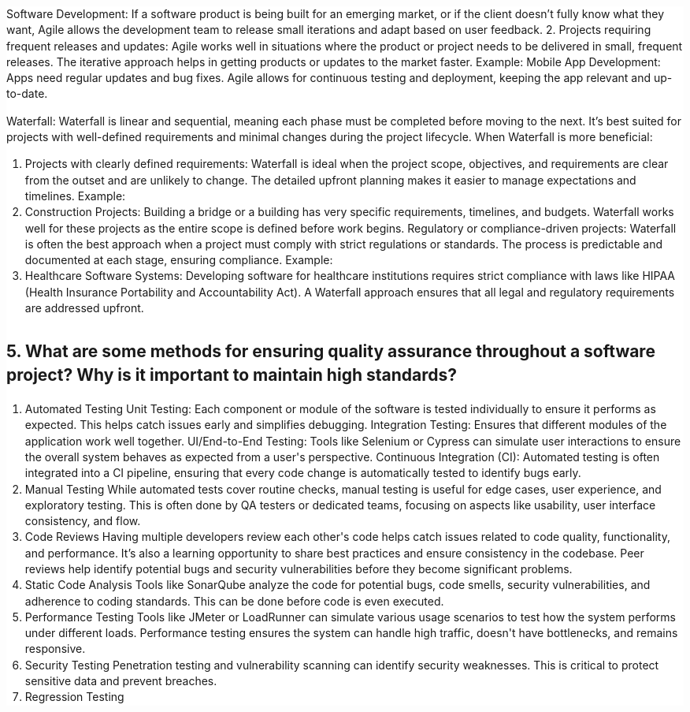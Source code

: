 Software Development: If a software product is being built for an emerging market, or if the client doesn’t fully know what they want, Agile allows the development team to release small iterations and adapt based on user feedback.
2. Projects requiring frequent releases and updates:
Agile works well in situations where the product or project needs to be delivered in small, frequent releases. The iterative approach helps in getting products or updates to the market faster.
Example:
Mobile App Development: Apps need regular updates and bug fixes. Agile allows for continuous testing and deployment, keeping the app relevant and up-to-date.

Waterfall:
Waterfall is linear and sequential, meaning each phase must be completed before moving to the next. It’s best suited for projects with well-defined requirements and minimal changes during the project lifecycle.
When Waterfall is more beneficial:
1. Projects with clearly defined requirements:
Waterfall is ideal when the project scope, objectives, and requirements are clear from the outset and are unlikely to change. The detailed upfront planning makes it easier to manage expectations and timelines.
Example:
2. Construction Projects: Building a bridge or a building has very specific requirements, timelines, and budgets. Waterfall works well for these projects as the entire scope is defined before work begins.
Regulatory or compliance-driven projects:
Waterfall is often the best approach when a project must comply with strict regulations or standards. The process is predictable and documented at each stage, ensuring compliance.
Example:
3. Healthcare Software Systems: Developing software for healthcare institutions requires strict compliance with laws like HIPAA (Health Insurance Portability and Accountability Act). A Waterfall approach ensures that all legal and regulatory requirements are addressed upfront.

## 5. What are some methods for ensuring quality assurance throughout a software project? Why is it important to maintain high standards?
1. Automated Testing
Unit Testing: Each component or module of the software is tested individually to ensure it performs as expected. This helps catch issues early and simplifies debugging.
Integration Testing: Ensures that different modules of the application work well together.
UI/End-to-End Testing: Tools like Selenium or Cypress can simulate user interactions to ensure the overall system behaves as expected from a user's perspective.
Continuous Integration (CI): Automated testing is often integrated into a CI pipeline, ensuring that every code change is automatically tested to identify bugs early.
2. Manual Testing
While automated tests cover routine checks, manual testing is useful for edge cases, user experience, and exploratory testing. This is often done by QA testers or dedicated teams, focusing on aspects like usability, user interface consistency, and flow.
3. Code Reviews
Having multiple developers review each other's code helps catch issues related to code quality, functionality, and performance. It’s also a learning opportunity to share best practices and ensure consistency in the codebase.
Peer reviews help identify potential bugs and security vulnerabilities before they become significant problems.
4. Static Code Analysis
Tools like SonarQube analyze the code for potential bugs, code smells, security vulnerabilities, and adherence to coding standards. This can be done before code is even executed.
5. Performance Testing
Tools like JMeter or LoadRunner can simulate various usage scenarios to test how the system performs under different loads. Performance testing ensures the system can handle high traffic, doesn't have bottlenecks, and remains responsive.
6. Security Testing
Penetration testing and vulnerability scanning can identify security weaknesses. This is critical to protect sensitive data and prevent breaches.
7. Regression Testing
